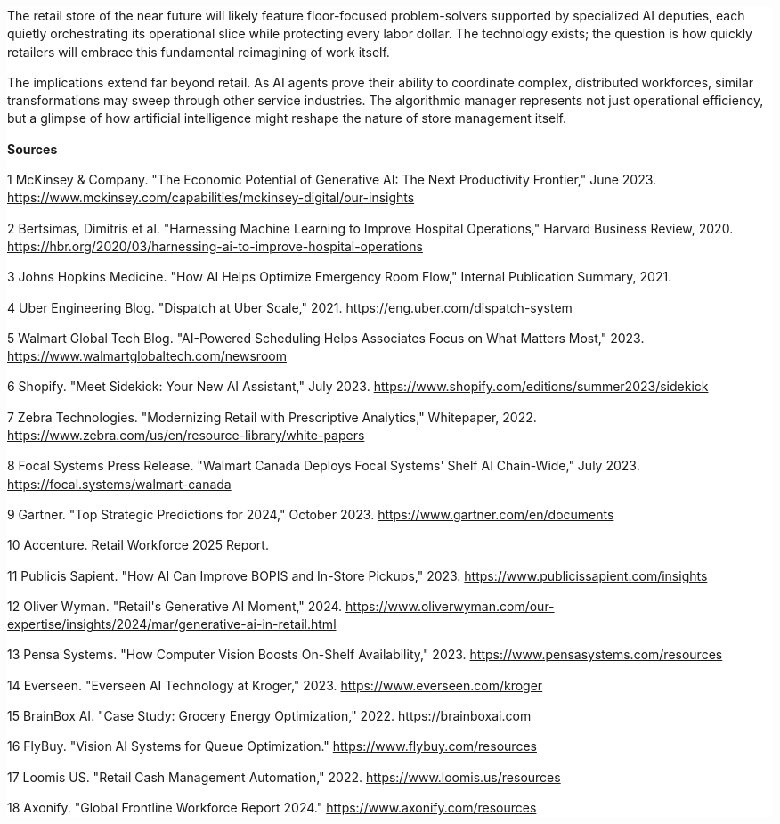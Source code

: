 The retail store of the near future will likely feature floor-focused problem-solvers supported by specialized AI deputies, each quietly orchestrating its operational slice while protecting every labor dollar. The technology exists; the question is how quickly retailers will embrace this fundamental reimagining of work itself.

The implications extend far beyond retail. As AI agents prove their ability to coordinate complex, distributed workforces, similar transformations may sweep through other service industries. The algorithmic manager represents not just operational efficiency, but a glimpse of how artificial intelligence might reshape the nature of store management itself.

**Sources**

1 McKinsey & Company. "The Economic Potential of Generative AI: The Next Productivity Frontier," June 2023\. https://www.mckinsey.com/capabilities/mckinsey-digital/our-insights

2 Bertsimas, Dimitris et al. "Harnessing Machine Learning to Improve Hospital Operations," Harvard Business Review, 2020\. https://hbr.org/2020/03/harnessing-ai-to-improve-hospital-operations

3 Johns Hopkins Medicine. "How AI Helps Optimize Emergency Room Flow," Internal Publication Summary, 2021\.

4 Uber Engineering Blog. "Dispatch at Uber Scale," 2021\. https://eng.uber.com/dispatch-system

5 Walmart Global Tech Blog. "AI-Powered Scheduling Helps Associates Focus on What Matters Most," 2023\. https://www.walmartglobaltech.com/newsroom

6 Shopify. "Meet Sidekick: Your New AI Assistant," July 2023\. https://www.shopify.com/editions/summer2023/sidekick

7 Zebra Technologies. "Modernizing Retail with Prescriptive Analytics," Whitepaper, 2022\. https://www.zebra.com/us/en/resource-library/white-papers

8 Focal Systems Press Release. "Walmart Canada Deploys Focal Systems' Shelf AI Chain-Wide," July 2023\. https://focal.systems/walmart-canada

9 Gartner. "Top Strategic Predictions for 2024," October 2023\. https://www.gartner.com/en/documents

10 Accenture. Retail Workforce 2025 Report.

11 Publicis Sapient. "How AI Can Improve BOPIS and In-Store Pickups," 2023\. https://www.publicissapient.com/insights

12 Oliver Wyman. "Retail's Generative AI Moment," 2024\. https://www.oliverwyman.com/our-expertise/insights/2024/mar/generative-ai-in-retail.html

13 Pensa Systems. "How Computer Vision Boosts On-Shelf Availability," 2023\. https://www.pensasystems.com/resources

14 Everseen. "Everseen AI Technology at Kroger," 2023\. https://www.everseen.com/kroger

15 BrainBox AI. "Case Study: Grocery Energy Optimization," 2022\. https://brainboxai.com

16 FlyBuy. "Vision AI Systems for Queue Optimization." https://www.flybuy.com/resources

17 Loomis US. "Retail Cash Management Automation," 2022\. https://www.loomis.us/resources

18 Axonify. "Global Frontline Workforce Report 2024." https://www.axonify.com/resources
